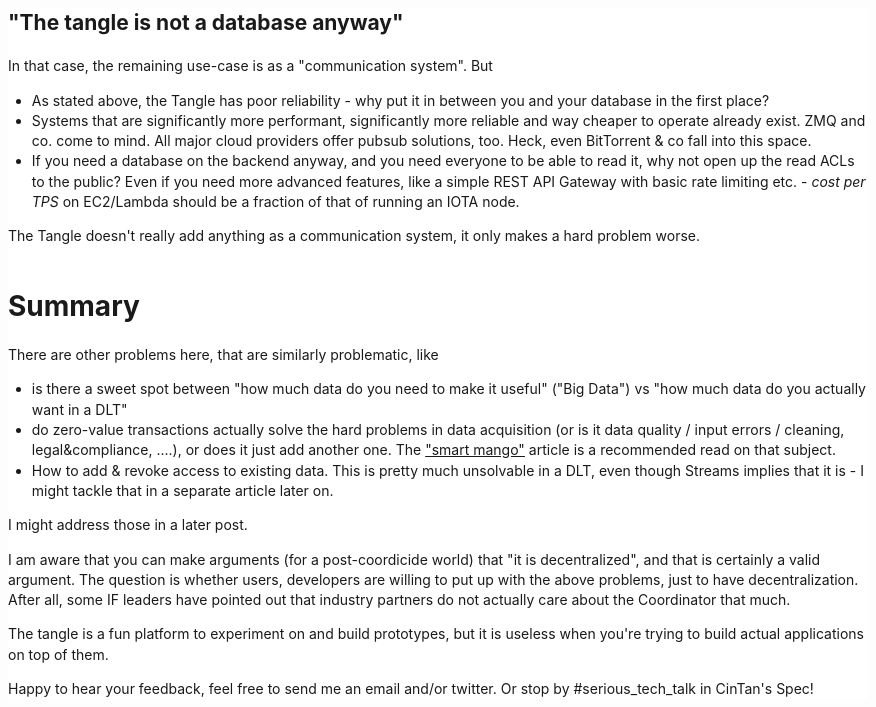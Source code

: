 [^costs]: I should point out that
    running databases for production workloads costs actual money. AWS generated
    77% of Amazon's profit in 20Q2. Companies don't run their business off cheaper
    consumer-grade hardware (or even Raspberry Pis) because, at the end of the day,
    the additional reliability makes it worth it.

## "The tangle is not a database anyway"

In that case, the remaining use-case is as a "communication system". But

* As stated above, the Tangle has poor reliability - why put it in between you
  and your database in the first place?
* Systems that are significantly more performant, significantly more reliable
  and way cheaper to operate already exist. ZMQ and co. come to mind. All major
  cloud providers offer pubsub solutions, too. Heck, even BitTorrent & co fall
  into this space.
* If you need a database on the backend anyway, and you need everyone to
  be able to read it, why not open up the read ACLs to the public?
  Even if you need more advanced features, like a simple REST API Gateway with
  basic rate limiting etc. - *cost per TPS* on EC2/Lambda should be a fraction
  of that of running an IOTA node.

The Tangle doesn't really add anything as a communication system, it only makes
a hard problem worse.

# Summary

There are other problems here, that are similarly problematic, like

- is there a sweet spot between "how much data do you need to make it useful"
  ("Big Data") vs "how much data do you actually want in a DLT"
- do zero-value transactions actually solve the hard problems in data
  acquisition (or is it data quality / input errors / cleaning,
  legal&compliance, ....), or does it just add another one. The ["smart
mango"](https://medium.com/@kaistinchcombe/decentralized-and-trustless-crypto-paradise-is-actually-a-medieval-hellhole-c1ca122efdec)
  article is a recommended read on that subject.
- How to add & revoke access to existing data. This is pretty much unsolvable in a DLT, even though Streams implies that it is - I might tackle that in a separate article later on.

I might address those in a later post.

I am aware that you can make arguments (for a post-coordicide world) that
"it is decentralized", and that is certainly a valid argument. The question
is whether users, developers are willing to put up with the above problems,
just to have decentralization. After all, some IF leaders have pointed out
that industry partners do not actually care about the Coordinator that much.

The tangle is a fun platform to experiment on and build prototypes, but it is
useless when you're trying to build actual applications on top of them.

Happy to hear your feedback, feel free to send me an email and/or twitter.
Or stop by #serious\_tech\_talk in CinTan's Spec!


[^conflicts]: I know that hans has mentioned an “approval switch” to make this
[^pruning]: Everyone has an approximate vague concept of how long components - hard
[^tps]: There is the argument floating around that "these are invalid transactions". Then